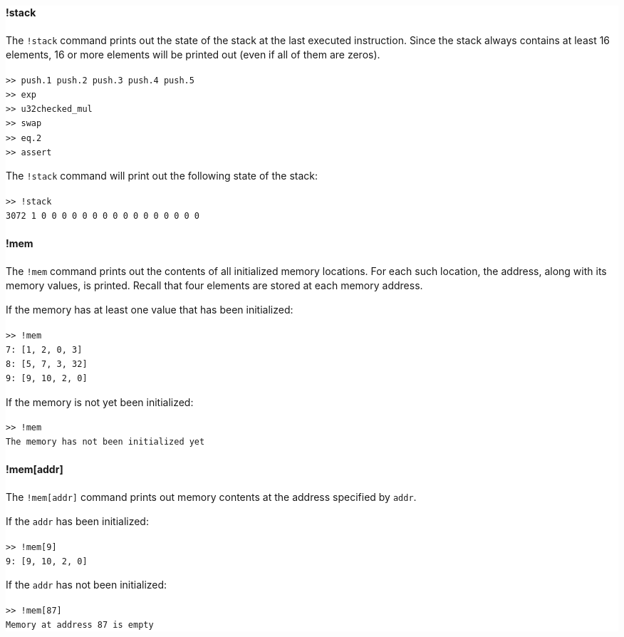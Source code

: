 #### !stack

The `!stack` command prints out the state of the stack at the last executed instruction. Since the stack always contains at least 16 elements, 16 or more elements will be printed out (even if all of them are zeros).

```
>> push.1 push.2 push.3 push.4 push.5
>> exp
>> u32checked_mul
>> swap
>> eq.2
>> assert
```

The `!stack` command will print out the following state of the stack:

```
>> !stack
3072 1 0 0 0 0 0 0 0 0 0 0 0 0 0 0 0 0
```

#### !mem

The `!mem` command prints out the contents of all initialized memory locations. For each such location, the address, along with its memory values, is printed. Recall that four elements are stored at each memory address.

If the memory has at least one value that has been initialized:

```
>> !mem
7: [1, 2, 0, 3]
8: [5, 7, 3, 32]
9: [9, 10, 2, 0]
```

If the memory is not yet been initialized:

```
>> !mem
The memory has not been initialized yet
```

#### !mem[addr]

The `!mem[addr]` command prints out memory contents at the address specified by `addr`.

If the `addr` has been initialized:

```
>> !mem[9]
9: [9, 10, 2, 0]
```

If the `addr` has not been initialized:

```
>> !mem[87]
Memory at address 87 is empty
```
